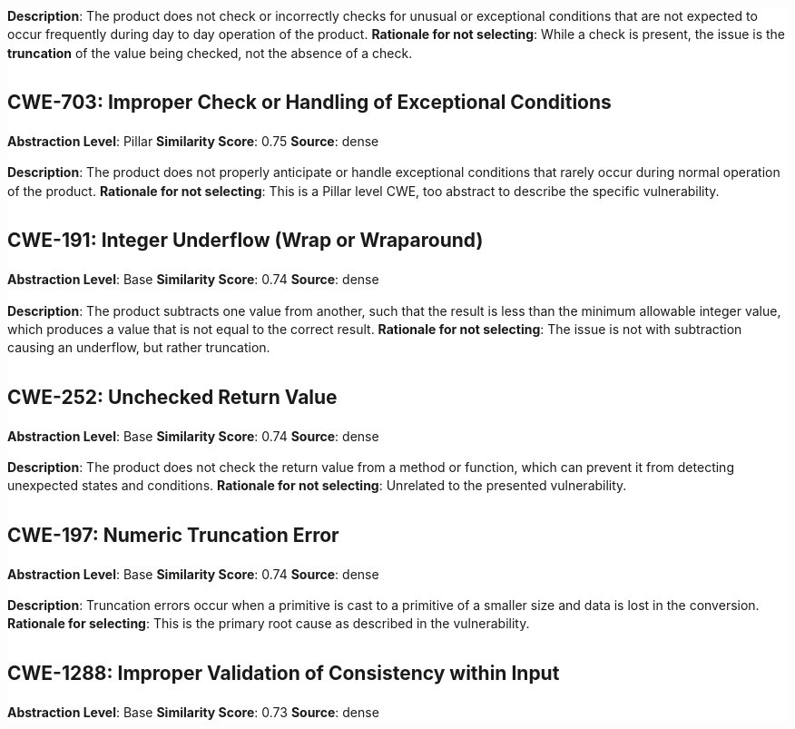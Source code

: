 **Description**:
The product does not check or incorrectly checks for unusual or exceptional conditions that are not expected to occur frequently during day to day operation of the product.
**Rationale for not selecting**: While a check is present, the issue is the **truncation** of the value being checked, not the absence of a check.

## CWE-703: Improper Check or Handling of Exceptional Conditions
**Abstraction Level**: Pillar
**Similarity Score**: 0.75
**Source**: dense

**Description**:
The product does not properly anticipate or handle exceptional conditions that rarely occur during normal operation of the product.
**Rationale for not selecting**: This is a Pillar level CWE, too abstract to describe the specific vulnerability.

## CWE-191: Integer Underflow (Wrap or Wraparound)
**Abstraction Level**: Base
**Similarity Score**: 0.74
**Source**: dense

**Description**:
The product subtracts one value from another, such that the result is less than the minimum allowable integer value, which produces a value that is not equal to the correct result.
**Rationale for not selecting**: The issue is not with subtraction causing an underflow, but rather truncation.

## CWE-252: Unchecked Return Value
**Abstraction Level**: Base
**Similarity Score**: 0.74
**Source**: dense

**Description**:
The product does not check the return value from a method or function, which can prevent it from detecting unexpected states and conditions.
**Rationale for not selecting**: Unrelated to the presented vulnerability.

## CWE-197: Numeric Truncation Error
**Abstraction Level**: Base
**Similarity Score**: 0.74
**Source**: dense

**Description**:
Truncation errors occur when a primitive is cast to a primitive of a smaller size and data is lost in the conversion.
**Rationale for selecting**: This is the primary root cause as described in the vulnerability.

## CWE-1288: Improper Validation of Consistency within Input
**Abstraction Level**: Base
**Similarity Score**: 0.73
**Source**: dense
